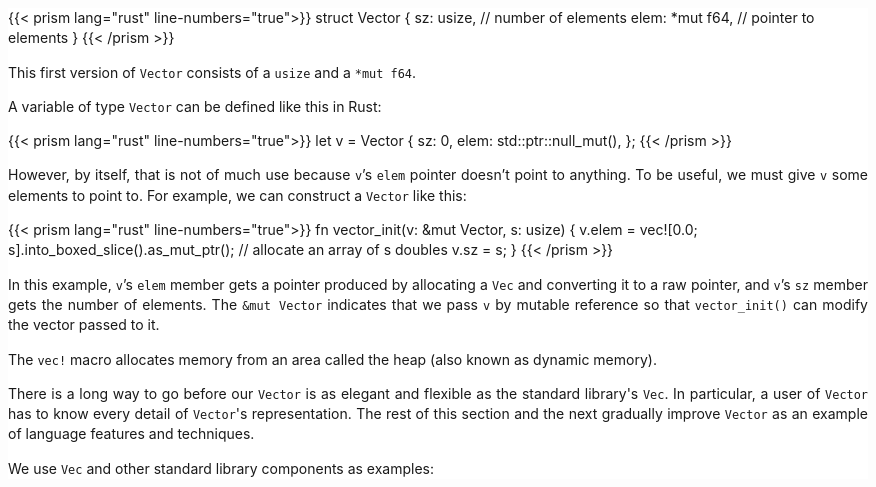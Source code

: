 {{< prism lang="rust" line-numbers="true">}}
struct Vector {
    sz: usize,     // number of elements
    elem: *mut f64, // pointer to elements
}
{{< /prism >}}
<p style="text-align: justify;">
This first version of <code>Vector</code> consists of a <code>usize</code> and a <code>*mut f64</code>.
</p>

<p style="text-align: justify;">
A variable of type <code>Vector</code> can be defined like this in Rust:
</p>

{{< prism lang="rust" line-numbers="true">}}
let v = Vector {
    sz: 0,
    elem: std::ptr::null_mut(),
};
{{< /prism >}}
<p style="text-align: justify;">
However, by itself, that is not of much use because <code>v</code>’s <code>elem</code> pointer doesn’t point to anything. To be useful, we must give <code>v</code> some elements to point to. For example, we can construct a <code>Vector</code> like this:
</p>

{{< prism lang="rust" line-numbers="true">}}
fn vector_init(v: &mut Vector, s: usize) {
    v.elem = vec![0.0; s].into_boxed_slice().as_mut_ptr(); // allocate an array of s doubles
    v.sz = s;
}
{{< /prism >}}
<p style="text-align: justify;">
In this example, <code>v</code>’s <code>elem</code> member gets a pointer produced by allocating a <code>Vec</code> and converting it to a raw pointer, and <code>v</code>’s <code>sz</code> member gets the number of elements. The <code>&mut Vector</code> indicates that we pass <code>v</code> by mutable reference so that <code>vector_init()</code> can modify the vector passed to it.
</p>

<p style="text-align: justify;">
The <code>vec!</code> macro allocates memory from an area called the heap (also known as dynamic memory).
</p>

<p style="text-align: justify;">
There is a long way to go before our <code>Vector</code> is as elegant and flexible as the standard library's <code>Vec</code>. In particular, a user of <code>Vector</code> has to know every detail of <code>Vector</code>'s representation. The rest of this section and the next gradually improve <code>Vector</code> as an example of language features and techniques.
</p>

<p style="text-align: justify;">
We use <code>Vec</code> and other standard library components as examples:
</p>
